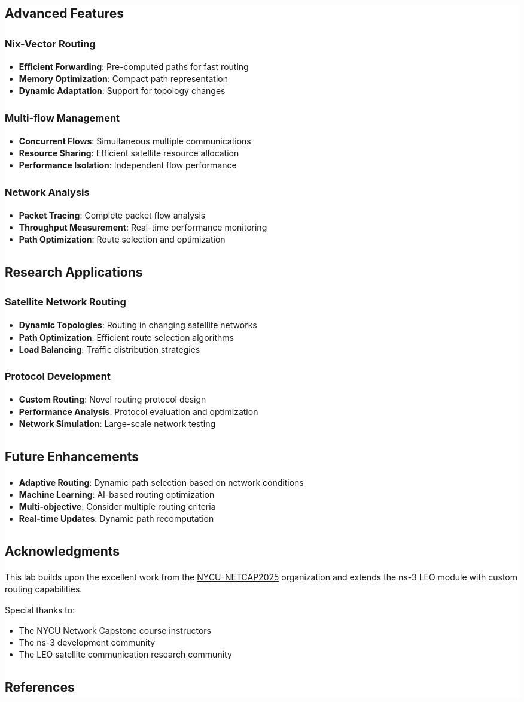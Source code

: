 ## Advanced Features

### Nix-Vector Routing
- **Efficient Forwarding**: Pre-computed paths for fast routing
- **Memory Optimization**: Compact path representation
- **Dynamic Adaptation**: Support for topology changes

### Multi-flow Management
- **Concurrent Flows**: Simultaneous multiple communications
- **Resource Sharing**: Efficient satellite resource allocation
- **Performance Isolation**: Independent flow performance

### Network Analysis
- **Packet Tracing**: Complete packet flow analysis
- **Throughput Measurement**: Real-time performance monitoring
- **Path Optimization**: Route selection and optimization

## Research Applications

### Satellite Network Routing
- **Dynamic Topologies**: Routing in changing satellite networks
- **Path Optimization**: Efficient route selection algorithms
- **Load Balancing**: Traffic distribution strategies

### Protocol Development
- **Custom Routing**: Novel routing protocol design
- **Performance Analysis**: Protocol evaluation and optimization
- **Network Simulation**: Large-scale network testing

## Future Enhancements

- **Adaptive Routing**: Dynamic path selection based on network conditions
- **Machine Learning**: AI-based routing optimization
- **Multi-objective**: Consider multiple routing criteria
- **Real-time Updates**: Dynamic path recomputation

## Acknowledgments

This lab builds upon the excellent work from the [NYCU-NETCAP2025](https://github.com/NYCU-NETCAP2025) organization and extends the ns-3 LEO module with custom routing capabilities.

Special thanks to:
- The NYCU Network Capstone course instructors
- The ns-3 development community
- The LEO satellite communication research community

## References
